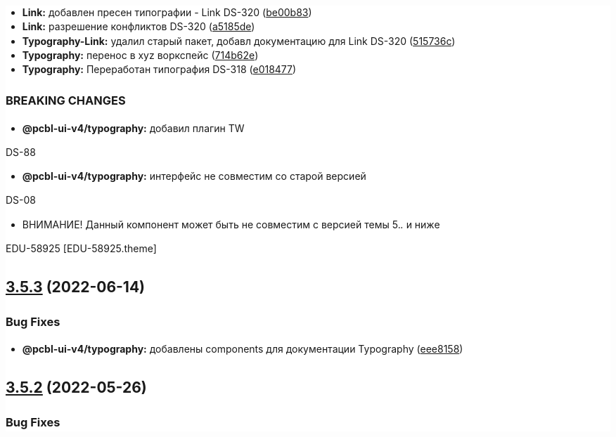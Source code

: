 * **Link:** добавлен пресен типографии - Link DS-320 ([be00b83](https://bitbucket.pcbltools.ru/bitbucket/projects/EDUPOWER/repos/uikit4/browse/packages/ui/Typography/commits/be00b83af7ba3abc32323537f17c78419a994def))
* **Link:** разрешение конфликтов DS-320 ([a5185de](https://bitbucket.pcbltools.ru/bitbucket/projects/EDUPOWER/repos/uikit4/browse/packages/ui/Typography/commits/a5185de376c5d725caf803ba7d86ddeb070bd4e8))
* **Typography-Link:** удалил старый пакет, добавл документацию для Link DS-320 ([515736c](https://bitbucket.pcbltools.ru/bitbucket/projects/EDUPOWER/repos/uikit4/browse/packages/ui/Typography/commits/515736c96d632754c6dce5f5b491b5606549da37))
* **Typography:** перенос в xyz воркспейс ([714b62e](https://bitbucket.pcbltools.ru/bitbucket/projects/EDUPOWER/repos/uikit4/browse/packages/ui/Typography/commits/714b62e139c257737a3b14e4f295794bc9b167f8))
* **Typography:** Переработан типография DS-318 ([e018477](https://bitbucket.pcbltools.ru/bitbucket/projects/EDUPOWER/repos/uikit4/browse/packages/ui/Typography/commits/e01847749c441a140194b74f59c00f95b4727613))


### BREAKING CHANGES

* **@pcbl-ui-v4/typography:** добавил плагин TW

DS-88
* **@pcbl-ui-v4/typography:** интерфейс не совместим со старой версией

DS-08
* ВНИМАНИЕ! Данный компонент может быть не совместим с версией темы 5.*.* и ниже

EDU-58925 [EDU-58925.theme]





## [3.5.3](https://bitbucket.pcbltools.ru/bitbucket/projects/EDUPOWER/repos/uikit4/browse/packages/ui/Typography/compare/@pcbl-ui-v4/typography@3.5.2...@pcbl-ui-v4/typography@3.5.3) (2022-06-14)


### Bug Fixes

* **@pcbl-ui-v4/typography:** добавлены components для документации Typography ([eee8158](https://bitbucket.pcbltools.ru/bitbucket/projects/EDUPOWER/repos/uikit4/browse/packages/ui/Typography/commits/eee815896ec5b89bea49e9c6667643c42618c3c4))





## [3.5.2](https://bitbucket.pcbltools.ru/bitbucket/projects/EDUPOWER/repos/uikit4/browse/packages/ui/Typography/compare/@pcbl-ui-v4/typography@3.5.1...@pcbl-ui-v4/typography@3.5.2) (2022-05-26)


### Bug Fixes
